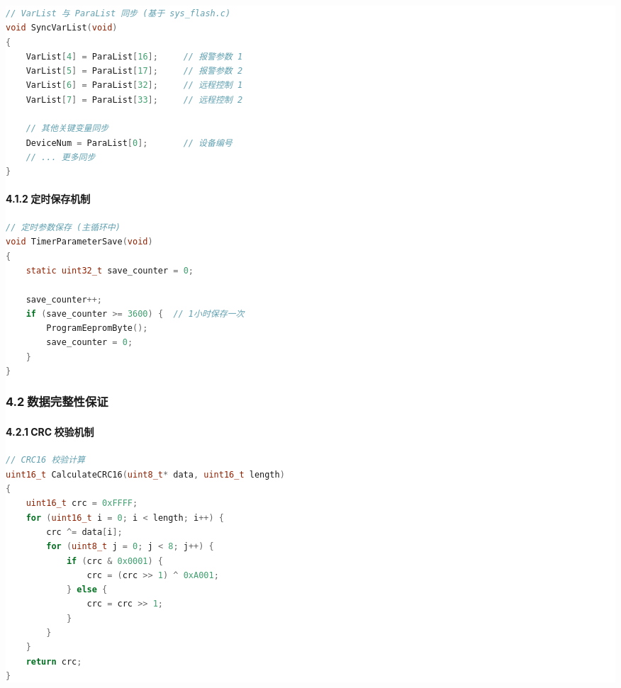 ```c
// VarList 与 ParaList 同步 (基于 sys_flash.c)
void SyncVarList(void)
{
    VarList[4] = ParaList[16];     // 报警参数 1
    VarList[5] = ParaList[17];     // 报警参数 2
    VarList[6] = ParaList[32];     // 远程控制 1
    VarList[7] = ParaList[33];     // 远程控制 2

    // 其他关键变量同步
    DeviceNum = ParaList[0];       // 设备编号
    // ... 更多同步
}
```

#### 4.1.2 定时保存机制

```c
// 定时参数保存 (主循环中)
void TimerParameterSave(void)
{
    static uint32_t save_counter = 0;

    save_counter++;
    if (save_counter >= 3600) {  // 1小时保存一次
        ProgramEepromByte();
        save_counter = 0;
    }
}
```

### 4.2 数据完整性保证

#### 4.2.1 CRC 校验机制

```c
// CRC16 校验计算
uint16_t CalculateCRC16(uint8_t* data, uint16_t length)
{
    uint16_t crc = 0xFFFF;
    for (uint16_t i = 0; i < length; i++) {
        crc ^= data[i];
        for (uint8_t j = 0; j < 8; j++) {
            if (crc & 0x0001) {
                crc = (crc >> 1) ^ 0xA001;
            } else {
                crc = crc >> 1;
            }
        }
    }
    return crc;
}
```
